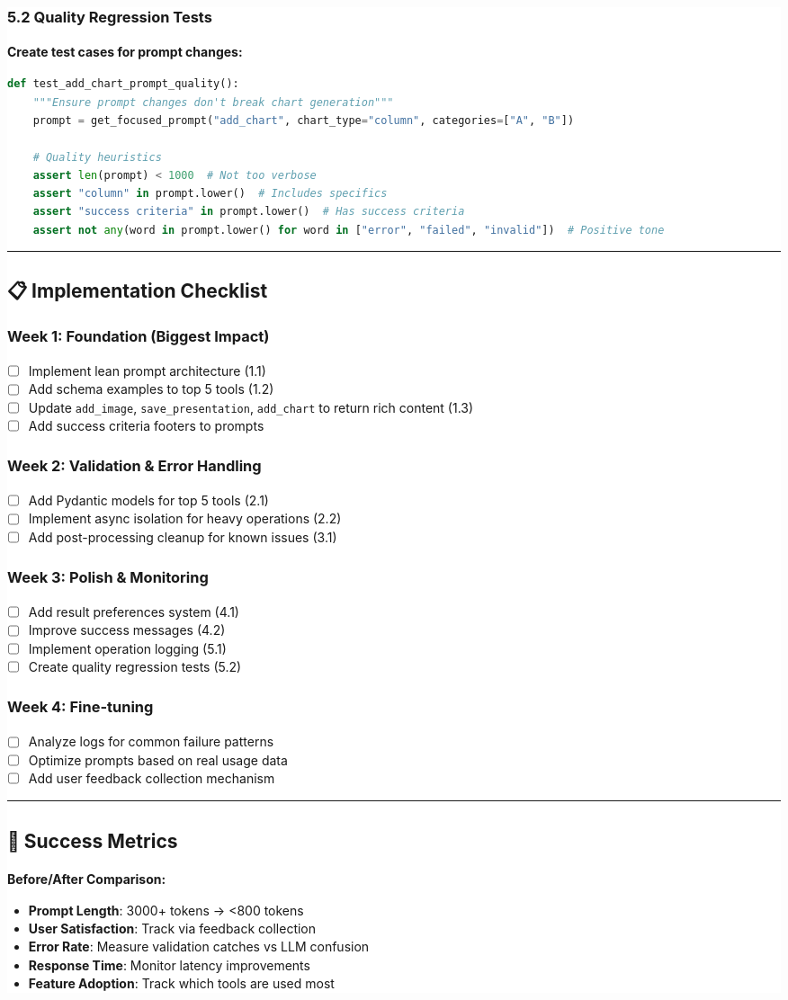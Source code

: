 ### 5.2 Quality Regression Tests

**Create test cases for prompt changes:**

```python
def test_add_chart_prompt_quality():
    """Ensure prompt changes don't break chart generation"""
    prompt = get_focused_prompt("add_chart", chart_type="column", categories=["A", "B"])
    
    # Quality heuristics
    assert len(prompt) < 1000  # Not too verbose
    assert "column" in prompt.lower()  # Includes specifics
    assert "success criteria" in prompt.lower()  # Has success criteria
    assert not any(word in prompt.lower() for word in ["error", "failed", "invalid"])  # Positive tone
```

---

## 📋 Implementation Checklist

### Week 1: Foundation (Biggest Impact)
- [ ] Implement lean prompt architecture (1.1)
- [ ] Add schema examples to top 5 tools (1.2)
- [ ] Update `add_image`, `save_presentation`, `add_chart` to return rich content (1.3)
- [ ] Add success criteria footers to prompts

### Week 2: Validation & Error Handling
- [ ] Add Pydantic models for top 5 tools (2.1)
- [ ] Implement async isolation for heavy operations (2.2)
- [ ] Add post-processing cleanup for known issues (3.1)

### Week 3: Polish & Monitoring
- [ ] Add result preferences system (4.1)
- [ ] Improve success messages (4.2)
- [ ] Implement operation logging (5.1)
- [ ] Create quality regression tests (5.2)

### Week 4: Fine-tuning
- [ ] Analyze logs for common failure patterns
- [ ] Optimize prompts based on real usage data
- [ ] Add user feedback collection mechanism

---

## 🎯 Success Metrics

**Before/After Comparison:**
- **Prompt Length**: 3000+ tokens → <800 tokens
- **User Satisfaction**: Track via feedback collection
- **Error Rate**: Measure validation catches vs LLM confusion
- **Response Time**: Monitor latency improvements
- **Feature Adoption**: Track which tools are used most
